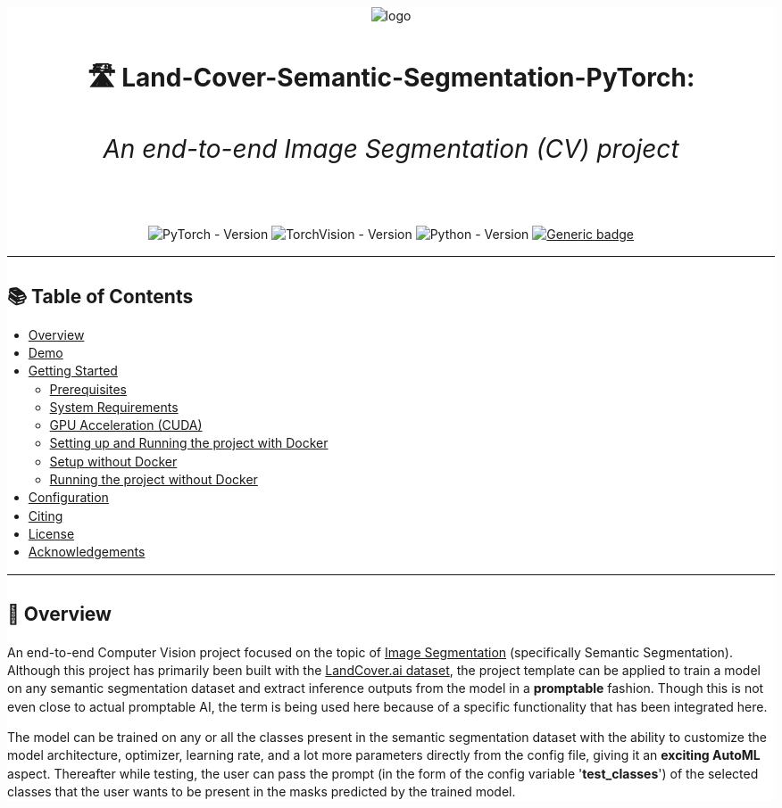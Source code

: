 <div align="center">
 
![logo](https://github.com/souvikmajumder26/Land-Cover-Semantic-Segmentation-PyTorch/blob/main/assets/logo2.jpg)

<h1 align="center"><strong>🛣 Land-Cover-Semantic-Segmentation-PyTorch:<h6 align="center">An end-to-end Image Segmentation (CV) project</h6></strong></h1>

![PyTorch - Version](https://img.shields.io/badge/PYTORCH-2.0.1-red?style=for-the-badge&logo=pytorch)
![TorchVision - Version](https://img.shields.io/badge/TORCHVISION-0.15.2-orange?style=for-the-badge&logo=pytorch)
![Python - Version](https://img.shields.io/badge/PYTHON-3.9-blue?style=for-the-badge&logo=python&logoColor=white)
[![Generic badge](https://img.shields.io/badge/License-MIT-<COLOR>.svg?style=for-the-badge)](https://github.com/souvikmajumder26/Land-Cover-Semantic-Segmentation-PyTorch/blob/main/LICENSE)

</div>

---

## 📚 Table of Contents

- [Overview](#overview)
- [Demo](#demo)
- [Getting Started](#getting-started)
  - [Prerequisites](#prerequisites)
  - [System Requirements](#system-requirements)
  - [GPU Acceleration (CUDA)](#gpu-acceleration)
  - [Setting up and Running the project with Docker](#with-docker)
  - [Setup without Docker](#setup)
  - [Running the project without Docker](#running-the-project)
- [Configuration](#configuration)
- [Citing](#citing)
- [License](#license)
- [Acknowledgements](#acknowledgements)

---

## 📌 Overview <a name="overview"></a>

An end-to-end Computer Vision project focused on the topic of <a href="https://en.wikipedia.org/wiki/Image_segmentation" target="_blank">Image Segmentation</a> (specifically Semantic Segmentation). Although this project has primarily been built with the <a href="https://landcover.ai.linuxpolska.com/" target="_blank">LandCover.ai dataset</a>, the project template can be applied to train a model on any semantic segmentation dataset and extract inference outputs from the model in a <b>promptable</b> fashion. Though this is not even close to actual promptable AI, the term is being used here because of a specific functionality that has been integrated here.

The model can be trained on any or all the classes present in the semantic segmentation dataset with the ability to customize the model architecture, optimizer, learning rate, and a lot more parameters directly from the config file, giving it an <b>exciting AutoML</b> aspect. Thereafter while testing, the user can pass the prompt (in the form of the config variable '<b>test_classes</b>') of the selected classes that the user wants to be present in the masks predicted by the trained model.
